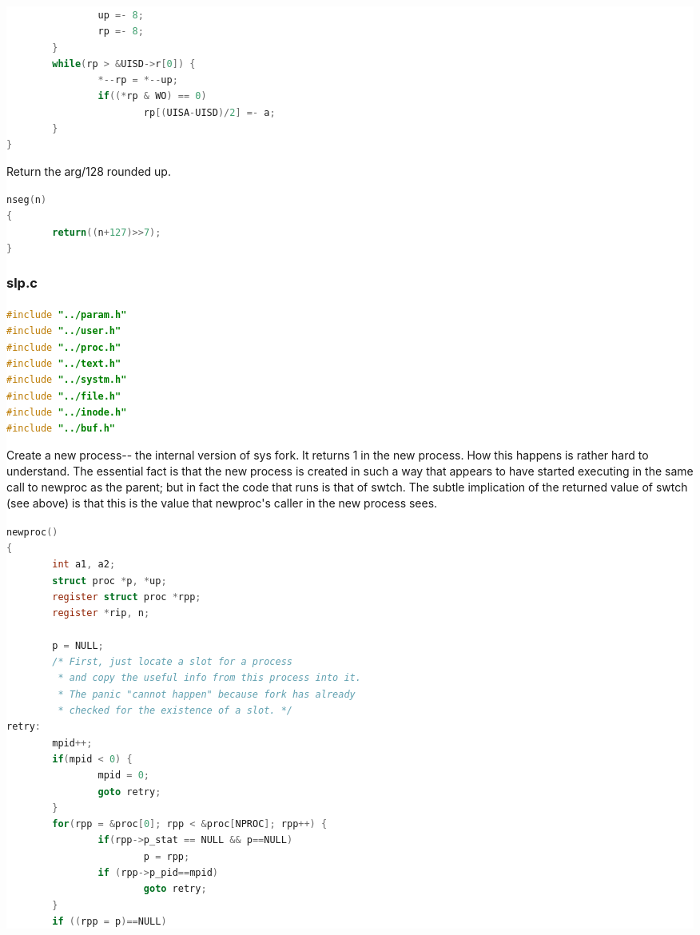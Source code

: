 ```c
                up =- 8;
                rp =- 8;
        }
        while(rp > &UISD->r[0]) {
                *--rp = *--up;
                if((*rp & WO) == 0)
                        rp[(UISA-UISD)/2] =- a;
        }
}

```

Return the arg/128 rounded up.

```c
nseg(n)
{
        return((n+127)>>7);
}
```

### slp.c

```c
#include "../param.h"
#include "../user.h"
#include "../proc.h"
#include "../text.h"
#include "../systm.h"
#include "../file.h"
#include "../inode.h"
#include "../buf.h"
```

Create a new process-- the internal version of sys fork. It returns 1 in the new process. How this happens is rather hard to understand. The essential fact is that the new process is created in such a way that appears to have started executing in the same call to newproc as the parent; but in fact the code that runs is that of swtch. The subtle implication of the returned value of swtch (see above) is that this is the value that newproc's caller in the new process sees.

```c
newproc()
{
        int a1, a2;
        struct proc *p, *up;
        register struct proc *rpp;
        register *rip, n;

        p = NULL;
        /* First, just locate a slot for a process
         * and copy the useful info from this process into it.
         * The panic "cannot happen" because fork has already
         * checked for the existence of a slot. */
retry:
        mpid++;
        if(mpid < 0) {
                mpid = 0;
                goto retry;
        }
        for(rpp = &proc[0]; rpp < &proc[NPROC]; rpp++) {
                if(rpp->p_stat == NULL && p==NULL)
                        p = rpp;
                if (rpp->p_pid==mpid)
                        goto retry;
        }
        if ((rpp = p)==NULL)
```

[^1]: Very _old_ C.
[^2]: For this reason, the allocation algorithm is known as 'first fit'.